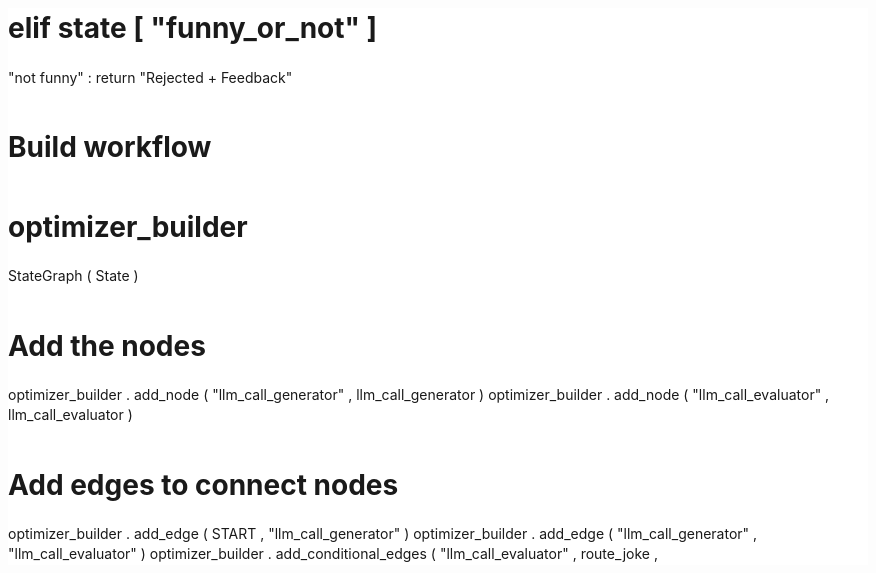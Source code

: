 elif
state
[
"funny_or_not"
]
==
"not funny"
:
return
"Rejected + Feedback"
# Build workflow
optimizer_builder
=
StateGraph
(
State
)
# Add the nodes
optimizer_builder
.
add_node
(
"llm_call_generator"
,
llm_call_generator
)
optimizer_builder
.
add_node
(
"llm_call_evaluator"
,
llm_call_evaluator
)
# Add edges to connect nodes
optimizer_builder
.
add_edge
(
START
,
"llm_call_generator"
)
optimizer_builder
.
add_edge
(
"llm_call_generator"
,
"llm_call_evaluator"
)
optimizer_builder
.
add_conditional_edges
(
"llm_call_evaluator"
,
route_joke
,